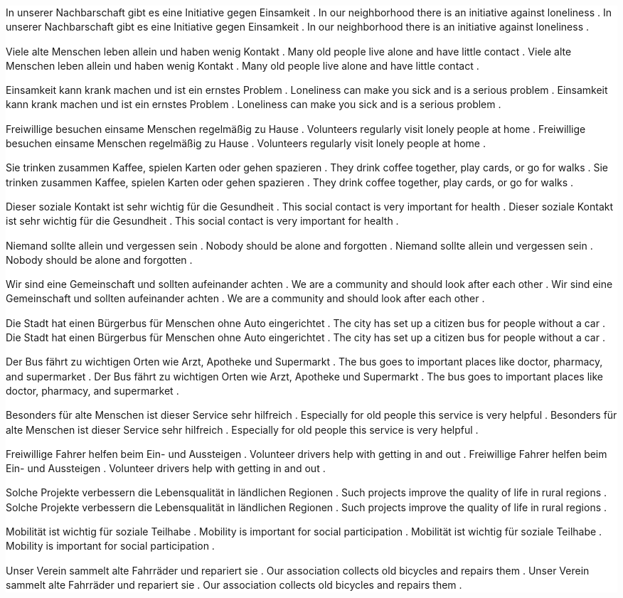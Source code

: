 In unserer Nachbarschaft gibt es eine Initiative gegen Einsamkeit . In our neighborhood there is an initiative against loneliness . In unserer Nachbarschaft gibt es eine Initiative gegen Einsamkeit . In our neighborhood there is an initiative against loneliness .

Viele alte Menschen leben allein und haben wenig Kontakt . Many old people live alone and have little contact . Viele alte Menschen leben allein und haben wenig Kontakt . Many old people live alone and have little contact .

Einsamkeit kann krank machen und ist ein ernstes Problem . Loneliness can make you sick and is a serious problem . Einsamkeit kann krank machen und ist ein ernstes Problem . Loneliness can make you sick and is a serious problem .

Freiwillige besuchen einsame Menschen regelmäßig zu Hause . Volunteers regularly visit lonely people at home . Freiwillige besuchen einsame Menschen regelmäßig zu Hause . Volunteers regularly visit lonely people at home .

Sie trinken zusammen Kaffee, spielen Karten oder gehen spazieren . They drink coffee together, play cards, or go for walks . Sie trinken zusammen Kaffee, spielen Karten oder gehen spazieren . They drink coffee together, play cards, or go for walks .

Dieser soziale Kontakt ist sehr wichtig für die Gesundheit . This social contact is very important for health . Dieser soziale Kontakt ist sehr wichtig für die Gesundheit . This social contact is very important for health .

Niemand sollte allein und vergessen sein . Nobody should be alone and forgotten . Niemand sollte allein und vergessen sein . Nobody should be alone and forgotten .

Wir sind eine Gemeinschaft und sollten aufeinander achten . We are a community and should look after each other . Wir sind eine Gemeinschaft und sollten aufeinander achten . We are a community and should look after each other .

Die Stadt hat einen Bürgerbus für Menschen ohne Auto eingerichtet . The city has set up a citizen bus for people without a car . Die Stadt hat einen Bürgerbus für Menschen ohne Auto eingerichtet . The city has set up a citizen bus for people without a car .

Der Bus fährt zu wichtigen Orten wie Arzt, Apotheke und Supermarkt . The bus goes to important places like doctor, pharmacy, and supermarket . Der Bus fährt zu wichtigen Orten wie Arzt, Apotheke und Supermarkt . The bus goes to important places like doctor, pharmacy, and supermarket .

Besonders für alte Menschen ist dieser Service sehr hilfreich . Especially for old people this service is very helpful . Besonders für alte Menschen ist dieser Service sehr hilfreich . Especially for old people this service is very helpful .

Freiwillige Fahrer helfen beim Ein- und Aussteigen . Volunteer drivers help with getting in and out . Freiwillige Fahrer helfen beim Ein- und Aussteigen . Volunteer drivers help with getting in and out .

Solche Projekte verbessern die Lebensqualität in ländlichen Regionen . Such projects improve the quality of life in rural regions . Solche Projekte verbessern die Lebensqualität in ländlichen Regionen . Such projects improve the quality of life in rural regions .

Mobilität ist wichtig für soziale Teilhabe . Mobility is important for social participation . Mobilität ist wichtig für soziale Teilhabe . Mobility is important for social participation .

Unser Verein sammelt alte Fahrräder und repariert sie . Our association collects old bicycles and repairs them . Unser Verein sammelt alte Fahrräder und repariert sie . Our association collects old bicycles and repairs them .
